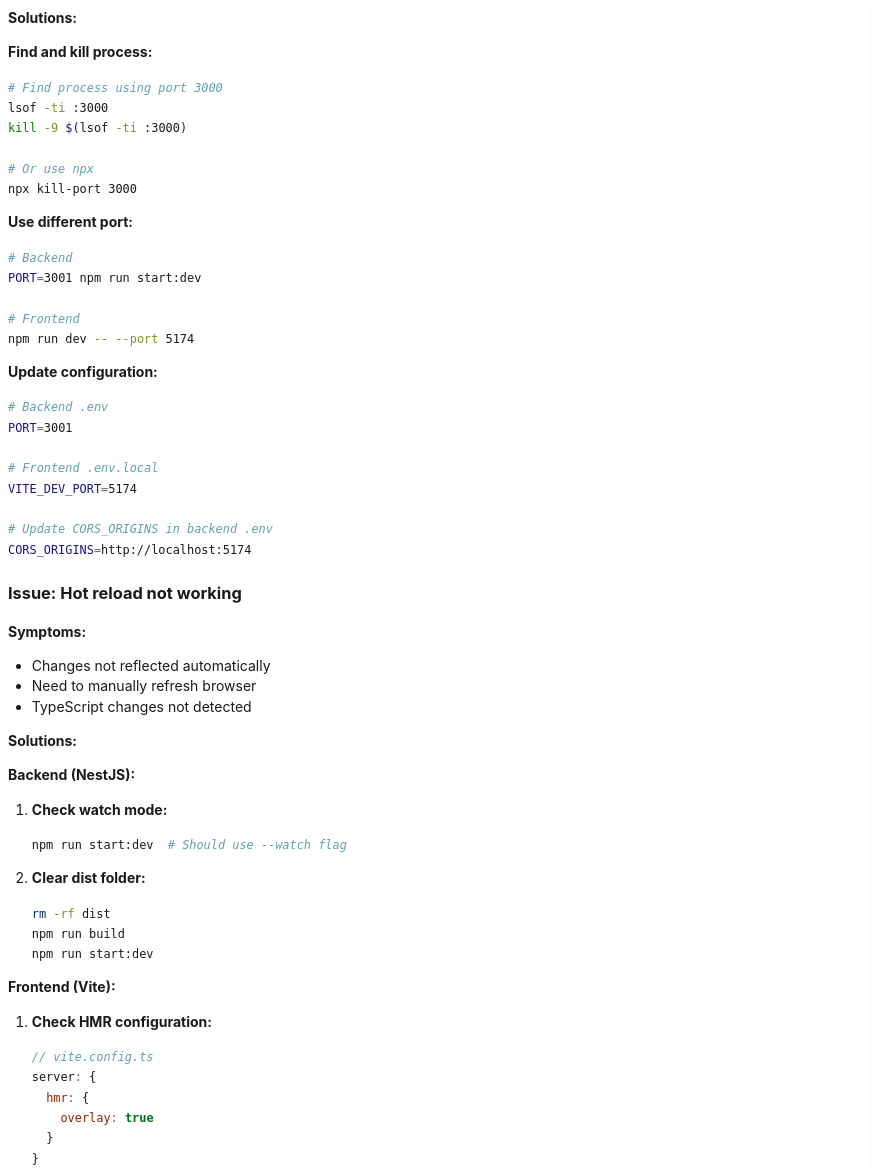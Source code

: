 **Solutions:**

**Find and kill process:**
```bash
# Find process using port 3000
lsof -ti :3000
kill -9 $(lsof -ti :3000)

# Or use npx
npx kill-port 3000
```

**Use different port:**
```bash
# Backend
PORT=3001 npm run start:dev

# Frontend  
npm run dev -- --port 5174
```

**Update configuration:**
```bash
# Backend .env
PORT=3001

# Frontend .env.local
VITE_DEV_PORT=5174

# Update CORS_ORIGINS in backend .env
CORS_ORIGINS=http://localhost:5174
```

### Issue: Hot reload not working

**Symptoms:**
- Changes not reflected automatically
- Need to manually refresh browser
- TypeScript changes not detected

**Solutions:**

**Backend (NestJS):**
1. **Check watch mode:**
   ```bash
   npm run start:dev  # Should use --watch flag
   ```

2. **Clear dist folder:**
   ```bash
   rm -rf dist
   npm run build
   npm run start:dev
   ```

**Frontend (Vite):**
1. **Check HMR configuration:**
   ```javascript
   // vite.config.ts
   server: {
     hmr: {
       overlay: true
     }
   }
   ```
